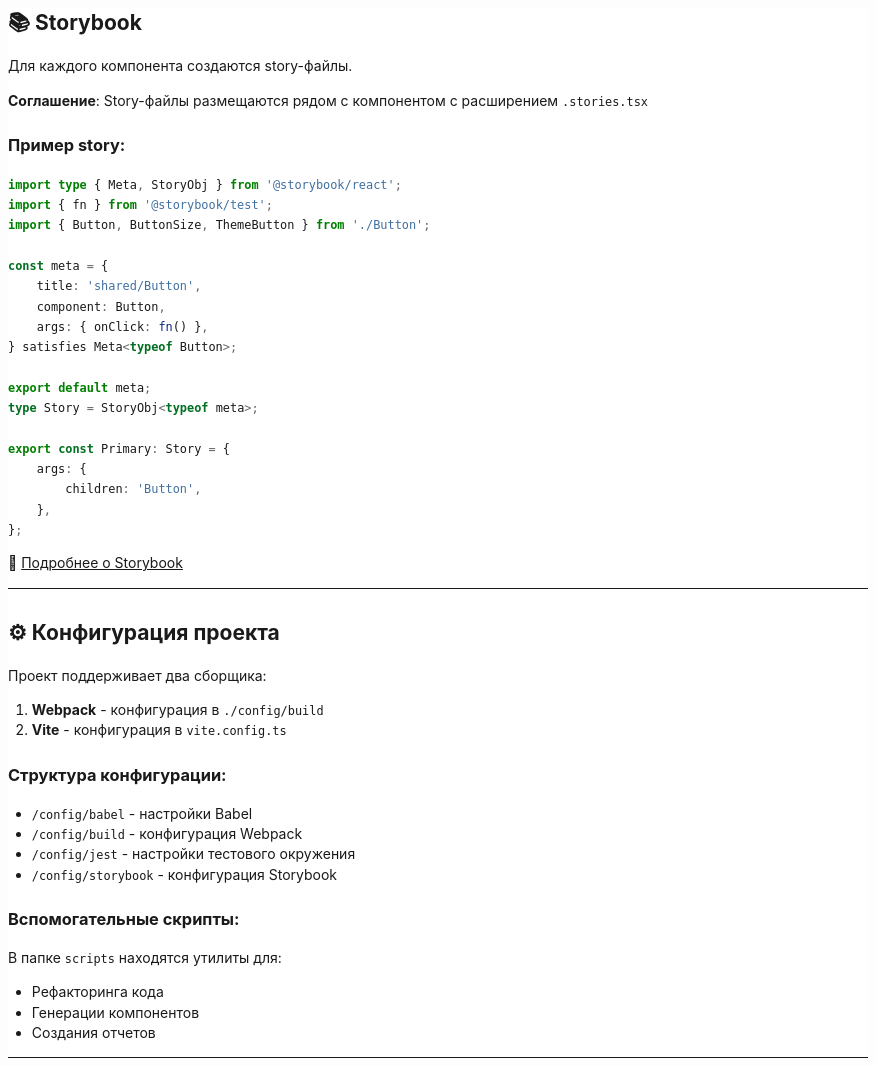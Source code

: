 
## 📚 Storybook

Для каждого компонента создаются story-файлы.

**Соглашение**: Story-файлы размещаются рядом с компонентом с расширением `.stories.tsx`

### Пример story:

```typescript jsx
import type { Meta, StoryObj } from '@storybook/react';
import { fn } from '@storybook/test';
import { Button, ButtonSize, ThemeButton } from './Button';

const meta = {
    title: 'shared/Button',
    component: Button,
    args: { onClick: fn() },
} satisfies Meta<typeof Button>;

export default meta;
type Story = StoryObj<typeof meta>;

export const Primary: Story = {
    args: {
        children: 'Button',
    },
};
```

📖 [Подробнее о Storybook](/docs/storybook.md)

---

## ⚙️ Конфигурация проекта

Проект поддерживает два сборщика:

1. **Webpack** - конфигурация в `./config/build`
2. **Vite** - конфигурация в `vite.config.ts`

### Структура конфигурации:
- `/config/babel` - настройки Babel
- `/config/build` - конфигурация Webpack
- `/config/jest` - настройки тестового окружения
- `/config/storybook` - конфигурация Storybook

### Вспомогательные скрипты:
В папке `scripts` находятся утилиты для:
- Рефакторинга кода
- Генерации компонентов
- Создания отчетов

---